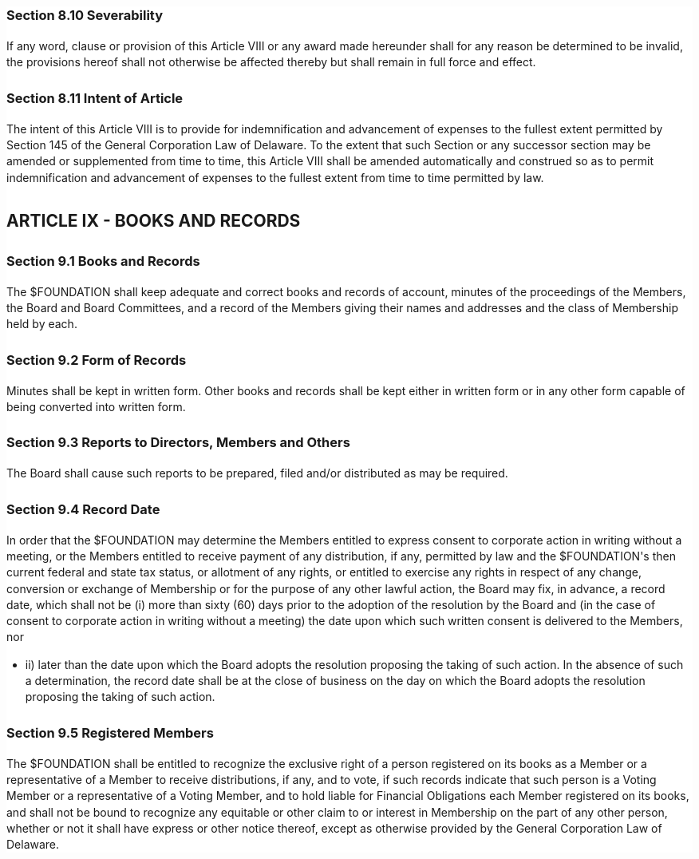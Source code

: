 ### Section 8.10 Severability
If any word, clause or provision of this Article VIII or any award made hereunder shall
for any reason be determined to be invalid, the provisions hereof shall not otherwise be affected
thereby but shall remain in full force and effect.

### Section 8.11 Intent of Article
The intent of this Article VIII is to provide for indemnification and advancement of
expenses to the fullest extent permitted by Section 145 of the General Corporation Law of
Delaware. To the extent that such Section or any successor section may be amended or
supplemented from time to time, this Article VIII shall be amended automatically and construed
so as to permit indemnification and advancement of expenses to the fullest extent from time to
time permitted by law.

## ARTICLE IX - BOOKS AND RECORDS

### Section 9.1 Books and Records
The $FOUNDATION shall keep adequate and correct books and records of account, minutes of
the proceedings of the Members, the Board and Board Committees, and a record of the Members
giving their names and addresses and the class of Membership held by each.

### Section 9.2 Form of Records
Minutes shall be kept in written form. Other books and records shall be kept either in
written form or in any other form capable of being converted into written form.

### Section 9.3 Reports to Directors, Members and Others
The Board shall cause such reports to be prepared, filed and/or distributed as may be
required.

### Section 9.4 Record Date
In order that the $FOUNDATION may determine the Members entitled to express consent to
corporate action in writing without a meeting, or the Members entitled to receive payment of any
distribution, if any, permitted by law and the $FOUNDATION's then current federal and state tax
status, or allotment of any rights, or entitled to exercise any rights in respect of any change,
conversion or exchange of Membership or for the purpose of any other lawful action, the Board
may fix, in advance, a record date, which shall not be (i) more than sixty (60) days prior to the
adoption of the resolution by the Board and (in the case of consent to corporate action in writing
without a meeting) the date upon which such written consent is delivered to the Members, nor
  - ii) later than the date upon which the Board adopts the resolution proposing the taking of such
action. In the absence of such a determination, the record date shall be at the close of business on
the day on which the Board adopts the resolution proposing the taking of such action.

### Section 9.5 Registered Members
The $FOUNDATION shall be entitled to recognize the exclusive right of a person registered on
its books as a Member or a representative of a Member to receive distributions, if any, and to
vote, if such records indicate that such person is a Voting Member or a representative of a Voting
Member, and to hold liable for Financial Obligations each Member registered on its books, and
shall not be bound to recognize any equitable or other claim to or interest in Membership on the
part of any other person, whether or not it shall have express or other notice thereof, except as
otherwise provided by the General Corporation Law of Delaware.
